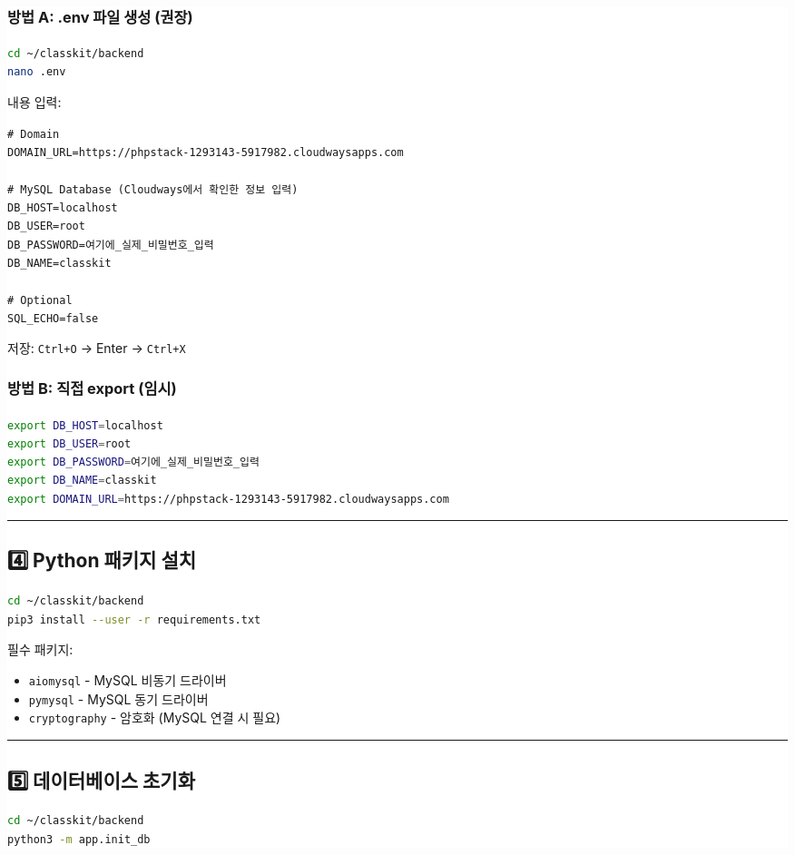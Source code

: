 ### 방법 A: .env 파일 생성 (권장)

```bash
cd ~/classkit/backend
nano .env
```

내용 입력:
```env
# Domain
DOMAIN_URL=https://phpstack-1293143-5917982.cloudwaysapps.com

# MySQL Database (Cloudways에서 확인한 정보 입력)
DB_HOST=localhost
DB_USER=root
DB_PASSWORD=여기에_실제_비밀번호_입력
DB_NAME=classkit

# Optional
SQL_ECHO=false
```

저장: `Ctrl+O` → Enter → `Ctrl+X`

### 방법 B: 직접 export (임시)

```bash
export DB_HOST=localhost
export DB_USER=root
export DB_PASSWORD=여기에_실제_비밀번호_입력
export DB_NAME=classkit
export DOMAIN_URL=https://phpstack-1293143-5917982.cloudwaysapps.com
```

---

## 4️⃣ Python 패키지 설치

```bash
cd ~/classkit/backend
pip3 install --user -r requirements.txt
```

필수 패키지:
- `aiomysql` - MySQL 비동기 드라이버
- `pymysql` - MySQL 동기 드라이버
- `cryptography` - 암호화 (MySQL 연결 시 필요)

---

## 5️⃣ 데이터베이스 초기화

```bash
cd ~/classkit/backend
python3 -m app.init_db
```

